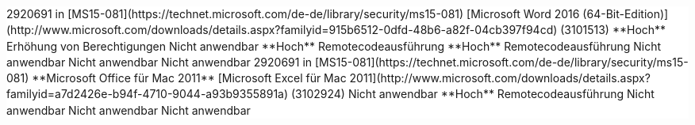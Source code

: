 <td style="border:1px solid black;">
2920691 in [MS15-081](https://technet.microsoft.com/de-de/library/security/ms15-081)
</td>
</tr>
<tr>
<td style="border:1px solid black;">
[Microsoft Word 2016 (64-Bit-Edition)](http://www.microsoft.com/downloads/details.aspx?familyid=915b6512-0dfd-48b6-a82f-04cb397f94cd)  
(3101513)
</td>
<td style="border:1px solid black;">
**Hoch**
Erhöhung von Berechtigungen
</td>
<td style="border:1px solid black;">
Nicht anwendbar
</td>
<td style="border:1px solid black;">
**Hoch**
Remotecodeausführung
</td>
<td style="border:1px solid black;">
**Hoch**
Remotecodeausführung
</td>
<td style="border:1px solid black;">
Nicht anwendbar
</td>
<td style="border:1px solid black;">
Nicht anwendbar
</td>
<td style="border:1px solid black;">
Nicht anwendbar
</td>
<td style="border:1px solid black;">
2920691 in [MS15-081](https://technet.microsoft.com/de-de/library/security/ms15-081)
</td>
</tr>
<tr>
<td style="border:1px solid black;" colspan="9">
**Microsoft Office für Mac 2011**
</td>
</tr>
<tr>
<td style="border:1px solid black;">
[Microsoft Excel für Mac 2011](http://www.microsoft.com/downloads/details.aspx?familyid=a7d2426e-b94f-4710-9044-a93b9355891a)  
(3102924)
</td>
<td style="border:1px solid black;">
Nicht anwendbar
</td>
<td style="border:1px solid black;">
**Hoch**
Remotecodeausführung
</td>
<td style="border:1px solid black;">
Nicht anwendbar
</td>
<td style="border:1px solid black;">
Nicht anwendbar
</td>
<td style="border:1px solid black;">
Nicht anwendbar